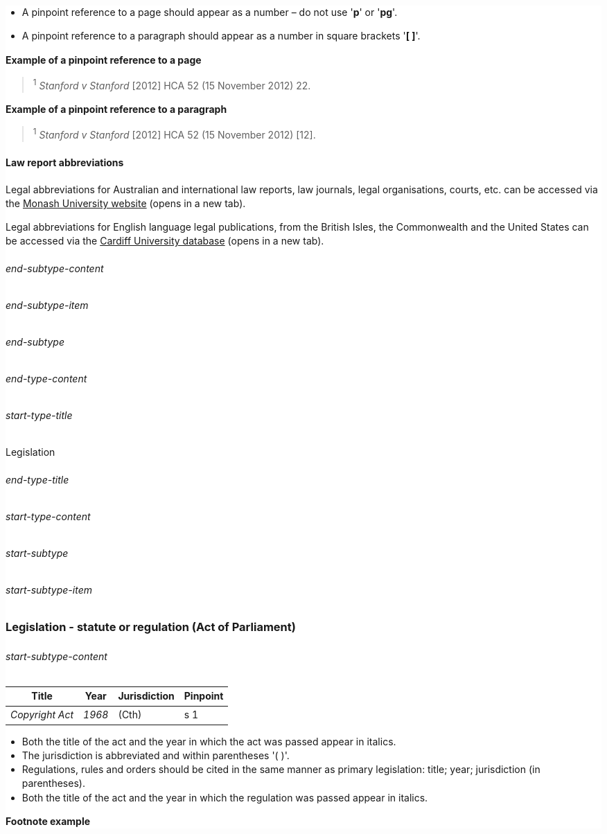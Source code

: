 -	A pinpoint reference to a page should appear as a number – do not use '**p**' or '**pg**'.

-	A pinpoint reference to a paragraph should appear as a number in square brackets '**[ ]**'.

**Example of a pinpoint reference to a page**

> <sup>1</sup> *Stanford v Stanford* [2012] HCA 52 (15 November 2012) 22.

**Example of a pinpoint reference to a paragraph**

> <sup>1</sup> *Stanford v Stanford* [2012] HCA 52 (15 November 2012) [12].

#### Law report abbreviations
Legal abbreviations for Australian and international law reports, law journals, legal organisations, courts, etc. can be accessed via the <a href="https://guides.lib.monash.edu/legal-abbreviations" target="_blank">Monash University website</a> (opens in a new tab).

Legal abbreviations for English language legal publications, from the British Isles, the Commonwealth and the United States can be accessed via the <a href="http://www.legalabbrevs.cardiff.ac.uk/" target="_blank">Cardiff University database</a> (opens in a new tab).

###### end-subtype-content

###### end-subtype-item

###### end-subtype

###### end-type-content



###### start-type-title
Legislation
###### end-type-title

###### start-type-content

###### start-subtype

###### start-subtype-item

### Legislation - statute or regulation (Act of Parliament)


###### start-subtype-content

| Title | Year | Jurisdiction | Pinpoint |
| ------ | ------ | ------ | ------ |
| *Copyright Act* | *1968* | (Cth) | s 1 |

- Both the title of the act and the year in which the act was passed appear in italics.
- The jurisdiction is abbreviated and within parentheses '( )'.
- Regulations, rules and orders should be cited in the same manner as primary legislation: title; year; jurisdiction (in parentheses).
- Both the title of the act and the year in which the regulation was passed appear in italics.

**Footnote example**
